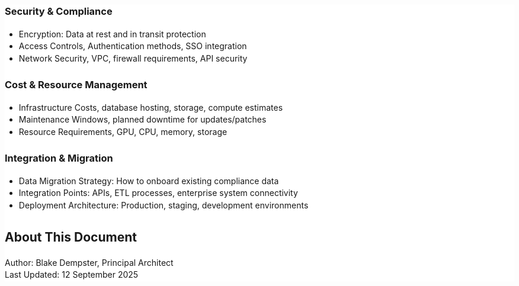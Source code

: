 ### Security & Compliance

  - Encryption: Data at rest and in transit protection
  - Access Controls, Authentication methods, SSO integration
  - Network Security, VPC, firewall requirements, API security

### Cost & Resource Management

  - Infrastructure Costs, database hosting, storage, compute estimates
  - Maintenance Windows, planned downtime for updates/patches
  - Resource Requirements, GPU, CPU, memory, storage 

### Integration & Migration

  - Data Migration Strategy: How to onboard existing compliance data
  - Integration Points: APIs, ETL processes, enterprise system connectivity
  - Deployment Architecture: Production, staging, development environments

## About This Document

Author: Blake Dempster, Principal Architect  
Last Updated: 12 September 2025  
